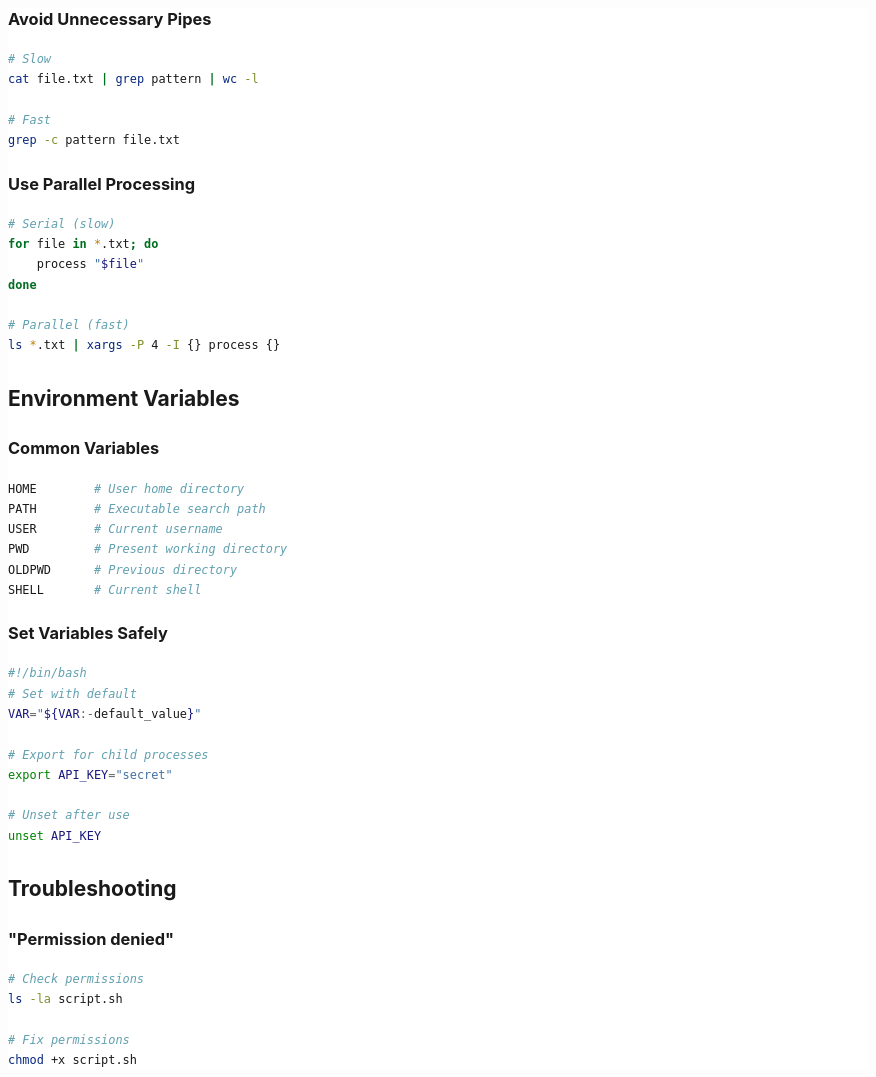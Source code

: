 ### Avoid Unnecessary Pipes
```bash
# Slow
cat file.txt | grep pattern | wc -l

# Fast
grep -c pattern file.txt
```

### Use Parallel Processing
```bash
# Serial (slow)
for file in *.txt; do
    process "$file"
done

# Parallel (fast)
ls *.txt | xargs -P 4 -I {} process {}
```

## Environment Variables

### Common Variables
```bash
HOME        # User home directory
PATH        # Executable search path
USER        # Current username
PWD         # Present working directory
OLDPWD      # Previous directory
SHELL       # Current shell
```

### Set Variables Safely
```bash
#!/bin/bash
# Set with default
VAR="${VAR:-default_value}"

# Export for child processes
export API_KEY="secret"

# Unset after use
unset API_KEY
```

## Troubleshooting

### "Permission denied"
```bash
# Check permissions
ls -la script.sh

# Fix permissions
chmod +x script.sh
```
